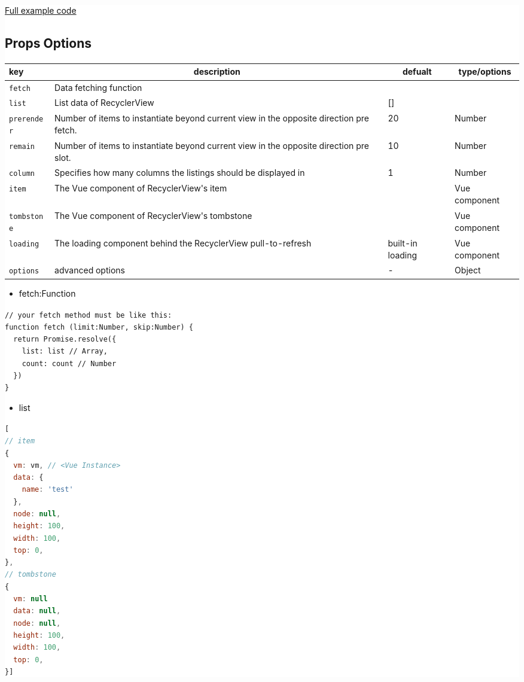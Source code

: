 [Full example code](https://github.com/hilongjw/vue-recyclerview/blob/master/examples/component)

## Props Options

|key|description|defualt|type/options|
|:---|---|---|---|
| `fetch`|Data fetching function |||
|`list`|List data of RecyclerView|[]|
|`prerender`|Number of items to instantiate beyond current view in the opposite direction pre fetch.|20|Number|
|`remain`|Number of items to instantiate beyond current view in the opposite direction pre slot.|10|Number|
|`column`|Specifies how many columns the listings should be displayed in|1|Number|
|`item`|The Vue component of RecyclerView's item||Vue component|
|`tombstone`|The Vue component of RecyclerView's tombstone||Vue component|
|`loading`|The loading component behind the RecyclerView pull-to-refresh |built-in loading|Vue component|
|`options`|advanced options|-|Object|


- fetch:Function

```
// your fetch method must be like this:
function fetch (limit:Number, skip:Number) {
  return Promise.resolve({
    list: list // Array,
    count: count // Number
  })
}

```

- list


```javascript
[
// item
{
  vm: vm, // <Vue Instance>
  data: {
    name: 'test'
  },
  node: null,
  height: 100,
  width: 100,
  top: 0,
},
// tombstone
{
  vm: null
  data: null,
  node: null,
  height: 100,
  width: 100,
  top: 0,
}]
```
